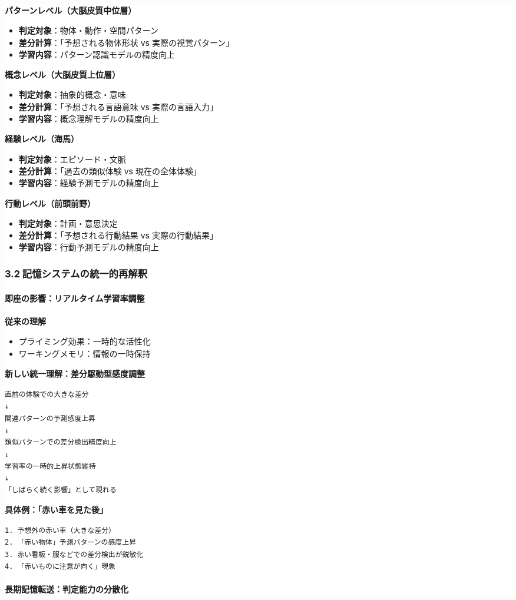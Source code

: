 **パターンレベル（大脳皮質中位層）**

- **判定対象**：物体・動作・空間パターン
- **差分計算**：「予想される物体形状 vs 実際の視覚パターン」
- **学習内容**：パターン認識モデルの精度向上

**概念レベル（大脳皮質上位層）**

- **判定対象**：抽象的概念・意味
- **差分計算**：「予想される言語意味 vs 実際の言語入力」
- **学習内容**：概念理解モデルの精度向上

**経験レベル（海馬）**

- **判定対象**：エピソード・文脈
- **差分計算**：「過去の類似体験 vs 現在の全体体験」
- **学習内容**：経験予測モデルの精度向上

**行動レベル（前頭前野）**

- **判定対象**：計画・意思決定
- **差分計算**：「予想される行動結果 vs 実際の行動結果」
- **学習内容**：行動予測モデルの精度向上

### 3.2 記憶システムの統一的再解釈

#### 即座の影響：リアルタイム学習率調整

**従来の理解**

- プライミング効果：一時的な活性化
- ワーキングメモリ：情報の一時保持

**新しい統一理解：差分駆動型感度調整**

```
直前の体験での大きな差分
↓
関連パターンの予測感度上昇
↓
類似パターンでの差分検出精度向上
↓
学習率の一時的上昇状態維持
↓
「しばらく続く影響」として現れる
```

**具体例：「赤い車を見た後」**

```
1. 予想外の赤い車（大きな差分）
2. 「赤い物体」予測パターンの感度上昇
3. 赤い看板・服などでの差分検出が鋭敏化
4. 「赤いものに注意が向く」現象
```

#### 長期記憶転送：判定能力の分散化
